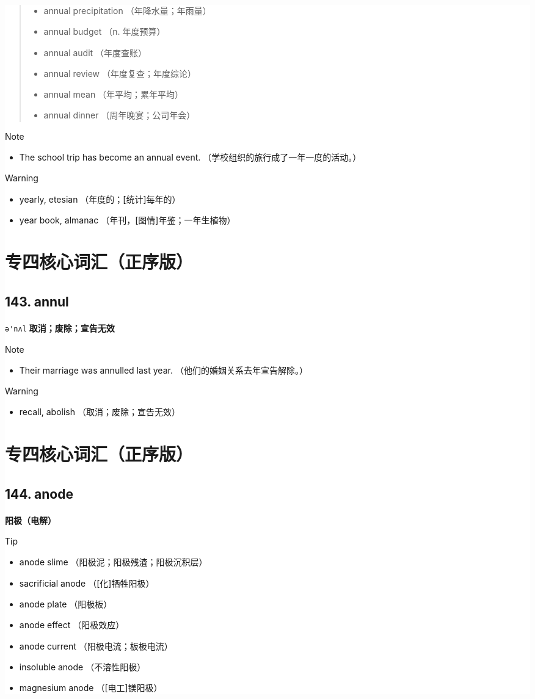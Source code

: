 >
> - annual precipitation （年降水量；年雨量）
>
> - annual budget （n. 年度预算）
>
> - annual audit （年度查账）
>
> - annual review （年度复查；年度综论）
>
> - annual mean （年平均；累年平均）
>
> - annual dinner （周年晚宴；公司年会）
>

> [!NOTE]
>
> - The school trip has become an annual event. （学校组织的旅行成了一年一度的活动。）
>

> [!WARNING]
>
> - yearly, etesian （年度的；[统计]每年的）
>
> - year book, almanac （年刊，[图情]年鉴；一年生植物）
>

# 专四核心词汇（正序版）

## 143. annul

`ə'nʌl`  **取消；废除；宣告无效**

> [!NOTE]
>
> - Their marriage was annulled last year. （他们的婚姻关系去年宣告解除。）
>

> [!WARNING]
>
> - recall, abolish （取消；废除；宣告无效）
>

# 专四核心词汇（正序版）

## 144. anode

**阳极（电解）**

> [!TIP]
>
> - anode slime （阳极泥；阳极残渣；阳极沉积层）
>
> - sacrificial anode （[化]牺牲阳极）
>
> - anode plate （阳极板）
>
> - anode effect （阳极效应）
>
> - anode current （阳极电流；板极电流）
>
> - insoluble anode （不溶性阳极）
>
> - magnesium anode （[电工]镁阳极）